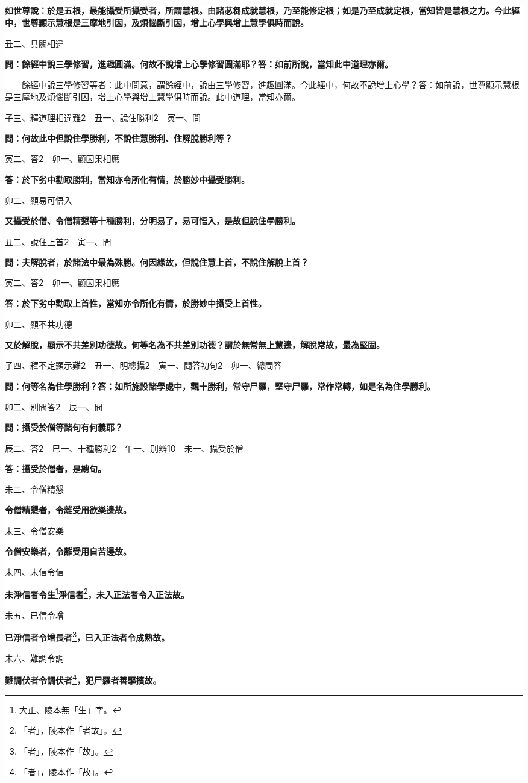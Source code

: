 **如世尊說：於是五根，最能攝受所攝受者，所謂慧根。由諸苾芻成就慧根，乃至能修定根；如是乃至成就定根，當知皆是慧根之力。今此經中，世尊顯示慧根是三摩地引因，及煩惱斷引因，增上心學與增上慧學俱時而說。**

丑二、具闕相違

**問：餘經中說三學修習，進趣圓滿。何故不說增上心學修習圓滿耶？答：如前所說，當知此中道理亦爾。**

　　餘經中說三學修習等者：此中問意，謂餘經中，說由三學修習，進趣圓滿。今此經中，何故不說增上心學？答：如前說，世尊顯示慧根是三摩地及煩惱斷引因，增上心學與增上慧學俱時而說。此中道理，當知亦爾。

子三、釋道理相違難2　丑一、說住勝利2　寅一、問

**問：何故此中但說住學勝利，不說住慧勝利、住解脫勝利等？**

寅二、答2　卯一、顯因果相應

**答：於下劣中勸取勝利，當知亦令所化有情，於勝妙中攝受勝利。**

卯二、顯易可悟入

**又攝受於僧、令僧精懇等十種勝利，分明易了，易可悟入，是故但說住學勝利。**

丑二、說住上首2　寅一、問

**問：夫解脫者，於諸法中最為殊勝。何因緣故，但說住慧上首，不說住解脫上首？**

寅二、答2　卯一、顯因果相應

**答：於下劣中勸取上首性，當知亦令所化有情，於勝妙中攝受上首性。**

卯二、顯不共功德

**又於解脫，顯示不共差別功德故。何等名為不共差別功德？謂於無常無上慧邊，解脫常故，最為堅固。**

子四、釋不定顯示難2　丑一、明總攝2　寅一、問答初句2　卯一、總問答

**問：何等名為住學勝利？答：如所施設諸學處中，觀十勝利，常守尸羅，堅守尸羅，常作常轉，如是名為住學勝利。**

卯二、別問答2　辰一、問

**問：攝受於僧等諸句有何義耶？**

辰二、答2　巳一、十種勝利2　午一、別辨10　未一、攝受於僧

**答：攝受於僧者，是總句。**

未二、令僧精懇

**令僧精懇者，令離受用欲樂邊故。**

未三、令僧安樂

**令僧安樂者，令離受用自苦邊故。**

未四、未信令信

**未淨信者令生**[^12]**淨信者**[^13]**，未入正法者令入正法故。**

未五、已信令增

**已淨信者令增長者**[^14]**，已入正法者令成熟故。**

未六、難調令調

**難調伏者令調伏者**[^15]**，犯尸羅者善驅擯故。**


[^1]: 「己」，陵本作「已」。
[^2]: 「現」，鉛版等披尋記作「見」，韓清淨手稿原作「現」。卷八十三原文作「現」。
[^3]: 「至」，大正、陵本作「欲」。
[^4]: 「寂靜」，大正、陵本作「靜寂」。
[^5]: 「寂靜」，大正、陵本作「靜寂」。
[^6]: 「道」，大正作「導」。
[^7]: 「勝智」，大正、陵本作「智勝」。
[^8]: 「行」，披尋記原作「心」。卷三十四原文作「行」。
[^9]: 「餘」，鉛版等披尋記作「於」。韓清淨手稿無誤。
[^10]: 「寂靜」，大正、陵本作「靜寂」。
[^11]: 「二」，大正作「一」。
[^12]: 大正、陵本無「生」字。
[^13]: 「者」，陵本作「者故」。
[^14]: 「者」，陵本作「故」。
[^15]: 「者」，陵本作「故」。
[^16]: 「悔」，鉛版等披尋記作「毀」，韓清淨手稿無誤。卷九十九原文作「悔」。
[^17]: 「有」，披尋記原作「由」。本卷原文作「有」。